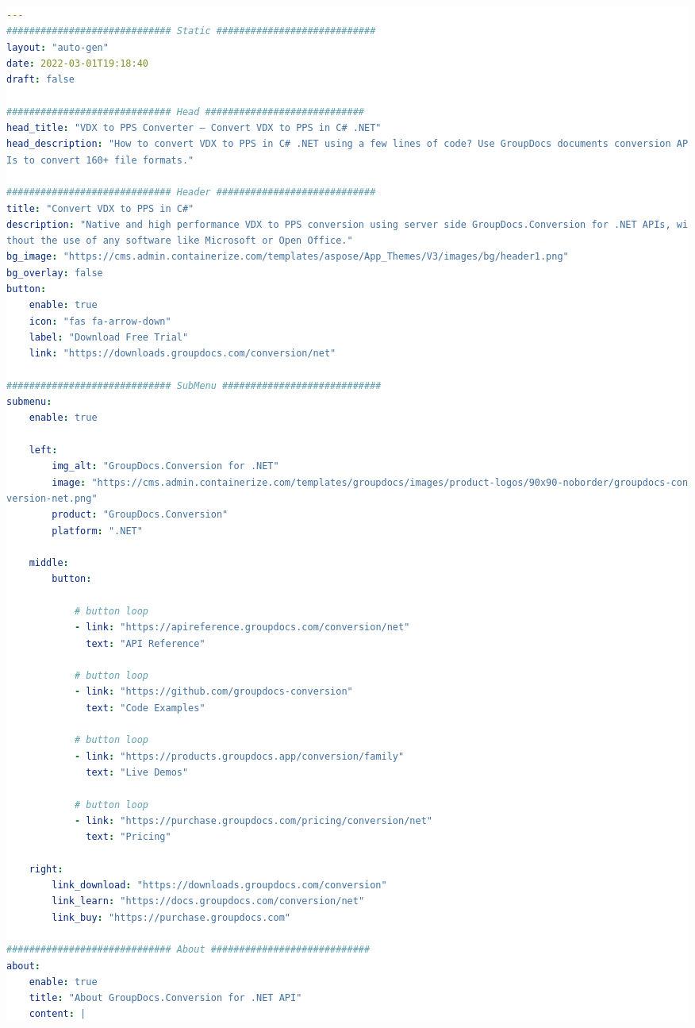 ```yaml
---
############################# Static ############################
layout: "auto-gen"
date: 2022-03-01T19:18:40
draft: false

############################# Head ############################
head_title: "VDX to PPS Converter – Convert VDX to PPS in C# .NET"
head_description: "How to convert VDX to PPS in C# .NET using a few lines of code? Use GroupDocs documents conversion APIs to convert 160+ file formats."

############################# Header ############################
title: "Convert VDX to PPS in C#"
description: "Native and high performance VDX to PPS conversion using server side GroupDocs.Conversion for .NET APIs, without the use of any software like Microsoft or Open Office."
bg_image: "https://cms.admin.containerize.com/templates/aspose/App_Themes/V3/images/bg/header1.png"
bg_overlay: false
button:
    enable: true
    icon: "fas fa-arrow-down"
    label: "Download Free Trial"
    link: "https://downloads.groupdocs.com/conversion/net"

############################# SubMenu ############################
submenu:
    enable: true

    left:
        img_alt: "GroupDocs.Conversion for .NET"
        image: "https://cms.admin.containerize.com/templates/groupdocs/images/product-logos/90x90-noborder/groupdocs-conversion-net.png"
        product: "GroupDocs.Conversion"
        platform: ".NET"

    middle:
        button:

            # button loop
            - link: "https://apireference.groupdocs.com/conversion/net"
              text: "API Reference"

            # button loop
            - link: "https://github.com/groupdocs-conversion"
              text: "Code Examples"

            # button loop
            - link: "https://products.groupdocs.app/conversion/family"
              text: "Live Demos"

            # button loop
            - link: "https://purchase.groupdocs.com/pricing/conversion/net"
              text: "Pricing"

    right:
        link_download: "https://downloads.groupdocs.com/conversion"
        link_learn: "https://docs.groupdocs.com/conversion/net"
        link_buy: "https://purchase.groupdocs.com"

############################# About ############################
about:
    enable: true
    title: "About GroupDocs.Conversion for .NET API"
    content: |
```